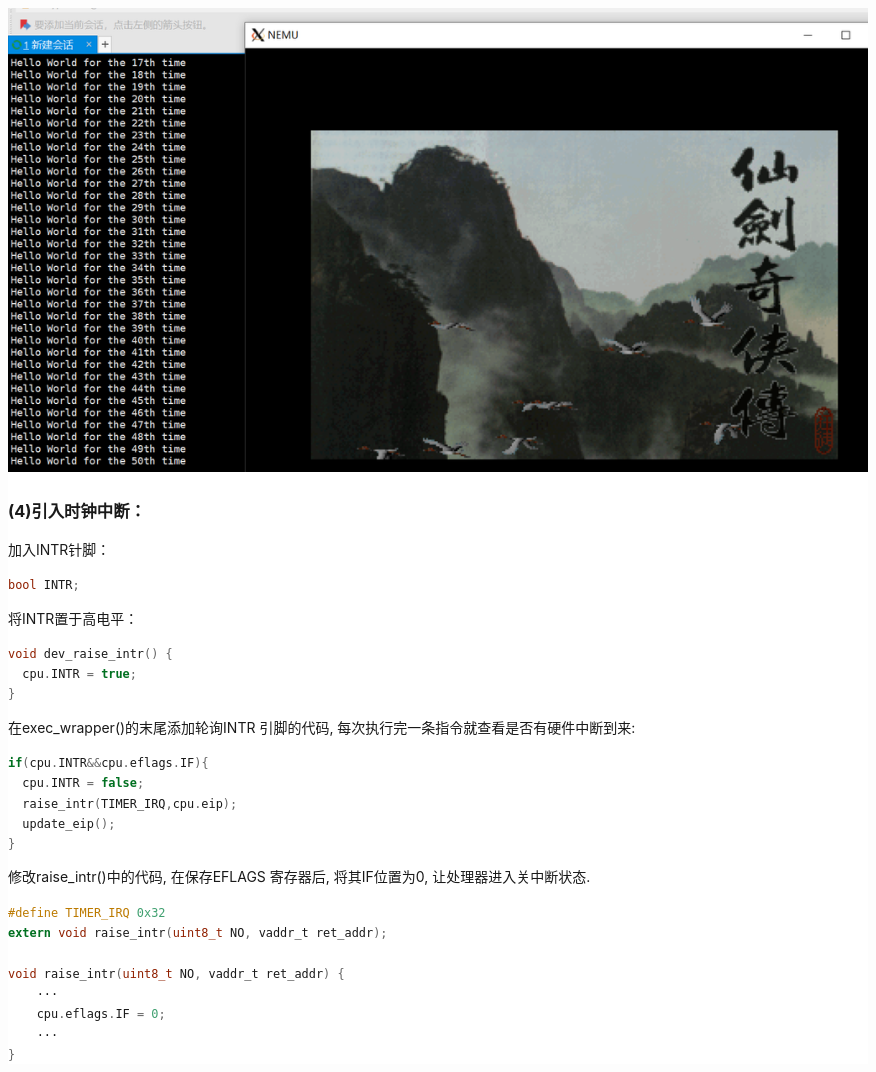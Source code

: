 <img src = "3.png">

### (4)引入时钟中断：

加入INTR针脚：

```C
bool INTR;
```

将INTR置于高电平：

```C
void dev_raise_intr() {
  cpu.INTR = true;
}
```

在exec_wrapper()的末尾添加轮询INTR 引脚的代码, 每次执行完一条指令就查看是否有硬件中断到来:

```C
if(cpu.INTR&&cpu.eflags.IF){
  cpu.INTR = false;
  raise_intr(TIMER_IRQ,cpu.eip);
  update_eip();
}
```

修改raise_intr()中的代码, 在保存EFLAGS 寄存器后, 将其IF位置为0, 让处理器进入关中断状态.

```C
#define TIMER_IRQ 0x32
extern void raise_intr(uint8_t NO, vaddr_t ret_addr);

void raise_intr(uint8_t NO, vaddr_t ret_addr) {
    ···
    cpu.eflags.IF = 0;
    ···
}
```
